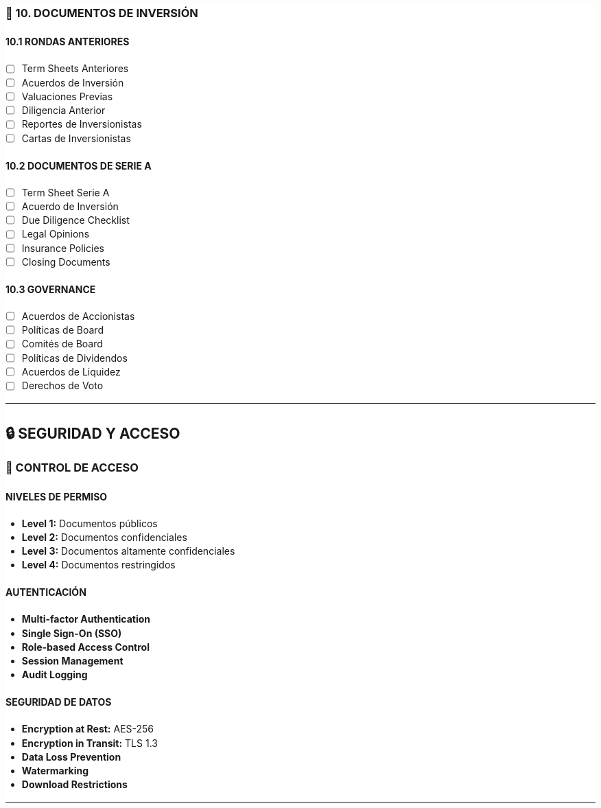 
### 🎯 10. DOCUMENTOS DE INVERSIÓN

#### **10.1 RONDAS ANTERIORES**
- [ ] Term Sheets Anteriores
- [ ] Acuerdos de Inversión
- [ ] Valuaciones Previas
- [ ] Diligencia Anterior
- [ ] Reportes de Inversionistas
- [ ] Cartas de Inversionistas

#### **10.2 DOCUMENTOS DE SERIE A**
- [ ] Term Sheet Serie A
- [ ] Acuerdo de Inversión
- [ ] Due Diligence Checklist
- [ ] Legal Opinions
- [ ] Insurance Policies
- [ ] Closing Documents

#### **10.3 GOVERNANCE**
- [ ] Acuerdos de Accionistas
- [ ] Políticas de Board
- [ ] Comités de Board
- [ ] Políticas de Dividendos
- [ ] Acuerdos de Liquidez
- [ ] Derechos de Voto

---

## 🔒 SEGURIDAD Y ACCESO

### 🎯 CONTROL DE ACCESO

#### **NIVELES DE PERMISO**
- **Level 1:** Documentos públicos
- **Level 2:** Documentos confidenciales
- **Level 3:** Documentos altamente confidenciales
- **Level 4:** Documentos restringidos

#### **AUTENTICACIÓN**
- **Multi-factor Authentication**
- **Single Sign-On (SSO)**
- **Role-based Access Control**
- **Session Management**
- **Audit Logging**

#### **SEGURIDAD DE DATOS**
- **Encryption at Rest:** AES-256
- **Encryption in Transit:** TLS 1.3
- **Data Loss Prevention**
- **Watermarking**
- **Download Restrictions**

---